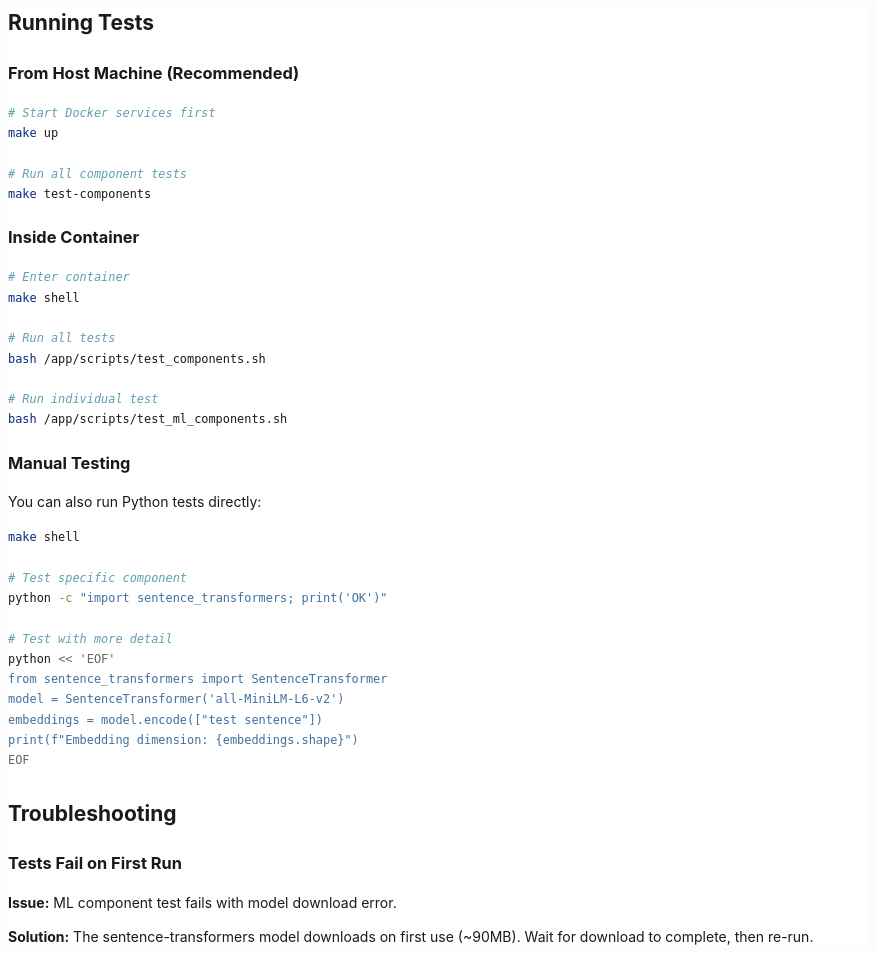 ## Running Tests

### From Host Machine (Recommended)

```bash
# Start Docker services first
make up

# Run all component tests
make test-components
```

### Inside Container

```bash
# Enter container
make shell

# Run all tests
bash /app/scripts/test_components.sh

# Run individual test
bash /app/scripts/test_ml_components.sh
```

### Manual Testing

You can also run Python tests directly:

```bash
make shell

# Test specific component
python -c "import sentence_transformers; print('OK')"

# Test with more detail
python << 'EOF'
from sentence_transformers import SentenceTransformer
model = SentenceTransformer('all-MiniLM-L6-v2')
embeddings = model.encode(["test sentence"])
print(f"Embedding dimension: {embeddings.shape}")
EOF
```

## Troubleshooting

### Tests Fail on First Run

**Issue:** ML component test fails with model download error.

**Solution:** The sentence-transformers model downloads on first use (~90MB). Wait for download to complete, then re-run.
